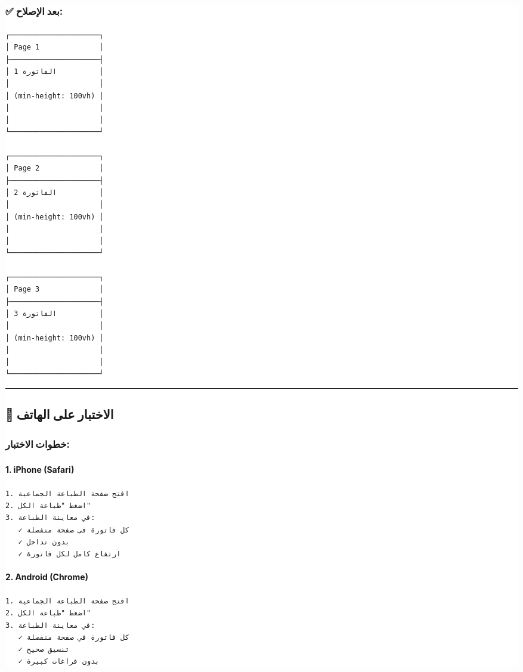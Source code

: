 ### ✅ بعد الإصلاح:
```
┌─────────────────────┐
│ Page 1              │
├─────────────────────┤
│ الفاتورة 1          │
│                     │
│ (min-height: 100vh) │
│                     │
│                     │
└─────────────────────┘

┌─────────────────────┐
│ Page 2              │
├─────────────────────┤
│ الفاتورة 2          │
│                     │
│ (min-height: 100vh) │
│                     │
│                     │
└─────────────────────┘

┌─────────────────────┐
│ Page 3              │
├─────────────────────┤
│ الفاتورة 3          │
│                     │
│ (min-height: 100vh) │
│                     │
│                     │
└─────────────────────┘
```

---

## 🧪 الاختبار على الهاتف

### خطوات الاختبار:

#### 1. **iPhone (Safari)**
```
1. افتح صفحة الطباعة الجماعية
2. اضغط "طباعة الكل"
3. في معاينة الطباعة:
   ✓ كل فاتورة في صفحة منفصلة
   ✓ بدون تداخل
   ✓ ارتفاع كامل لكل فاتورة
```

#### 2. **Android (Chrome)**
```
1. افتح صفحة الطباعة الجماعية
2. اضغط "طباعة الكل"
3. في معاينة الطباعة:
   ✓ كل فاتورة في صفحة منفصلة
   ✓ تنسيق صحيح
   ✓ بدون فراغات كبيرة
```
